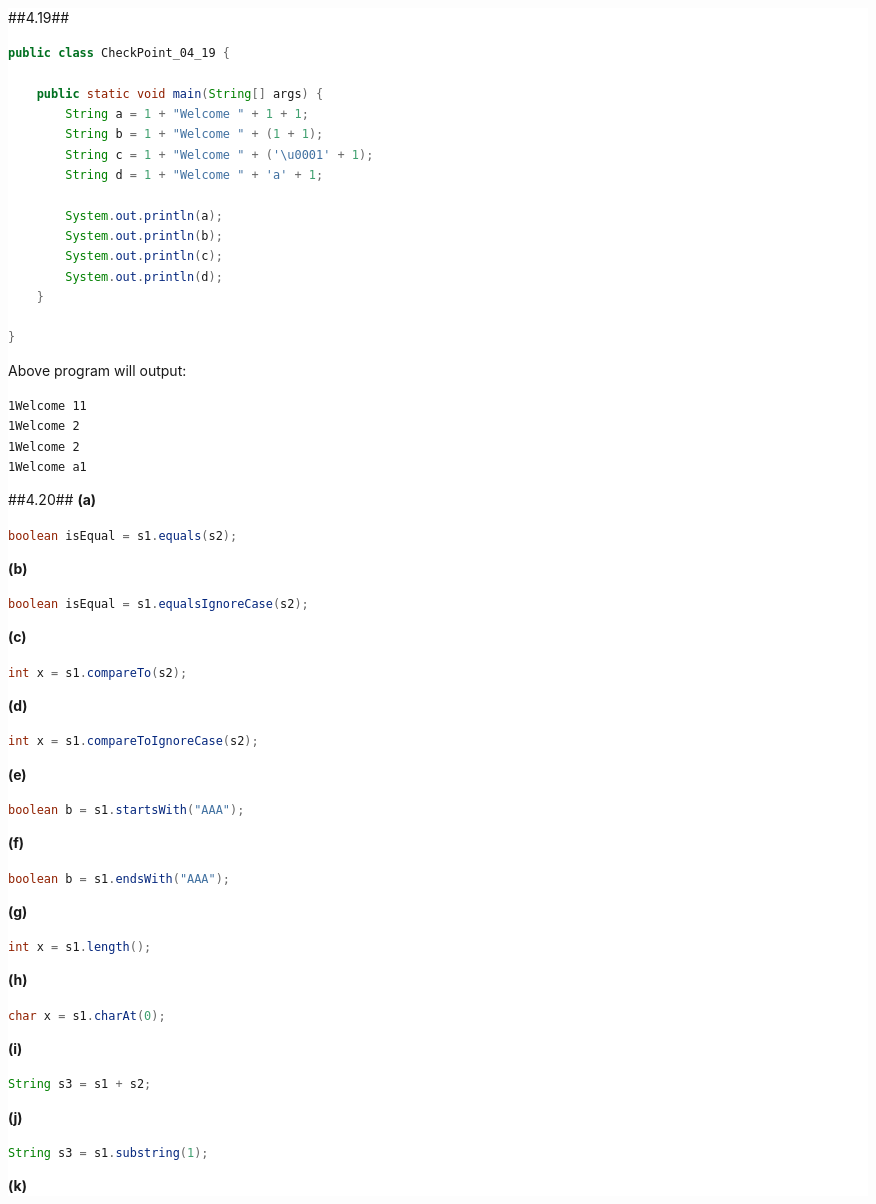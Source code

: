 ##4.19##
```Java  
public class CheckPoint_04_19 {

	public static void main(String[] args) {
		String a = 1 + "Welcome " + 1 + 1;
	    String b = 1 + "Welcome " + (1 + 1);
	    String c = 1 + "Welcome " + ('\u0001' + 1);
	    String d = 1 + "Welcome " + 'a' + 1;
	    
		System.out.println(a);
		System.out.println(b);
		System.out.println(c);
		System.out.println(d);
	}

}
```  
Above program will output:  
```  
1Welcome 11
1Welcome 2
1Welcome 2
1Welcome a1
```  

##4.20##
**(a)**
```Java  
boolean isEqual = s1.equals(s2);  
```    
**(b)**
```Java  
boolean isEqual = s1.equalsIgnoreCase(s2);  
```    
**(c)**
```Java  
int x = s1.compareTo(s2);  
```    
**(d)**
```Java  
int x = s1.compareToIgnoreCase(s2);  
```    
**(e)**
```Java  
boolean b = s1.startsWith("AAA");  
```    
**(f)**
```Java  
boolean b = s1.endsWith("AAA");  
```    
**(g)**
```Java  
int x = s1.length();  
```    
**(h)**
```Java  
char x = s1.charAt(0);  
```    
**(i)**
```Java  
String s3 = s1 + s2;  
```    
**(j)**
```Java  
String s3 = s1.substring(1);  
```    
**(k)**
```Java  
```